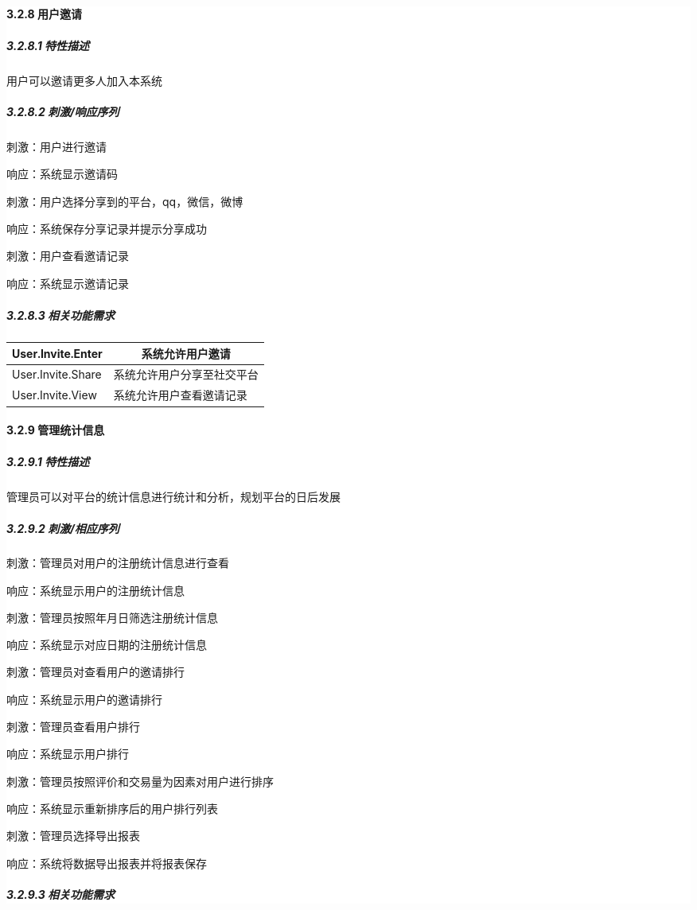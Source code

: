 #### 3.2.8 用户邀请

##### 3.2.8.1 特性描述

用户可以邀请更多人加入本系统

##### 3.2.8.2 刺激/响应序列

刺激：用户进行邀请

响应：系统显示邀请码

刺激：用户选择分享到的平台，qq，微信，微博

响应：系统保存分享记录并提示分享成功

刺激：用户查看邀请记录

响应：系统显示邀请记录

##### 3.2.8.3 相关功能需求

| User.Invite.Enter | 系统允许用户邀请           |
|-------------------|----------------------------|
| User.Invite.Share | 系统允许用户分享至社交平台 |
| User.Invite.View  | 系统允许用户查看邀请记录   |

#### 3.2.9 管理统计信息

##### 3.2.9.1 特性描述

管理员可以对平台的统计信息进行统计和分析，规划平台的日后发展

##### 3.2.9.2 刺激/相应序列

刺激：管理员对用户的注册统计信息进行查看

响应：系统显示用户的注册统计信息

刺激：管理员按照年月日筛选注册统计信息

响应：系统显示对应日期的注册统计信息

刺激：管理员对查看用户的邀请排行

响应：系统显示用户的邀请排行

刺激：管理员查看用户排行

响应：系统显示用户排行

刺激：管理员按照评价和交易量为因素对用户进行排序

响应：系统显示重新排序后的用户排行列表

刺激：管理员选择导出报表

响应：系统将数据导出报表并将报表保存

##### 3.2.9.3 相关功能需求
